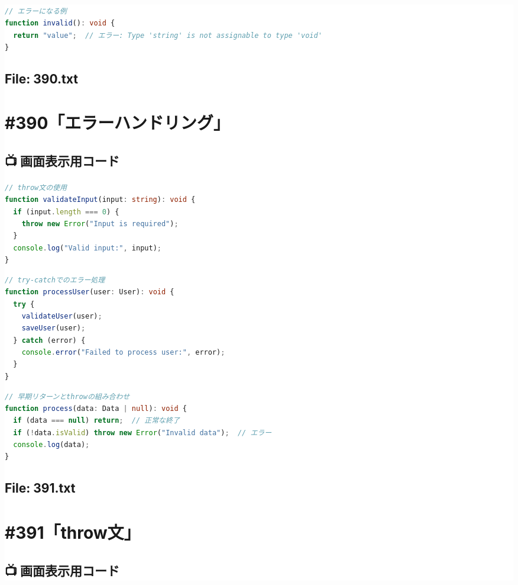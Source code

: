 ```typescript
// エラーになる例
function invalid(): void {
  return "value";  // エラー: Type 'string' is not assignable to type 'void'
}
```

## File: 390.txt

# #390「エラーハンドリング」

## 📺 画面表示用コード

```typescript
// throw文の使用
function validateInput(input: string): void {
  if (input.length === 0) {
    throw new Error("Input is required");
  }
  console.log("Valid input:", input);
}
```

```typescript
// try-catchでのエラー処理
function processUser(user: User): void {
  try {
    validateUser(user);
    saveUser(user);
  } catch (error) {
    console.error("Failed to process user:", error);
  }
}
```

```typescript
// 早期リターンとthrowの組み合わせ
function process(data: Data | null): void {
  if (data === null) return;  // 正常な終了
  if (!data.isValid) throw new Error("Invalid data");  // エラー
  console.log(data);
}
```

## File: 391.txt

# #391「throw文」

## 📺 画面表示用コード
